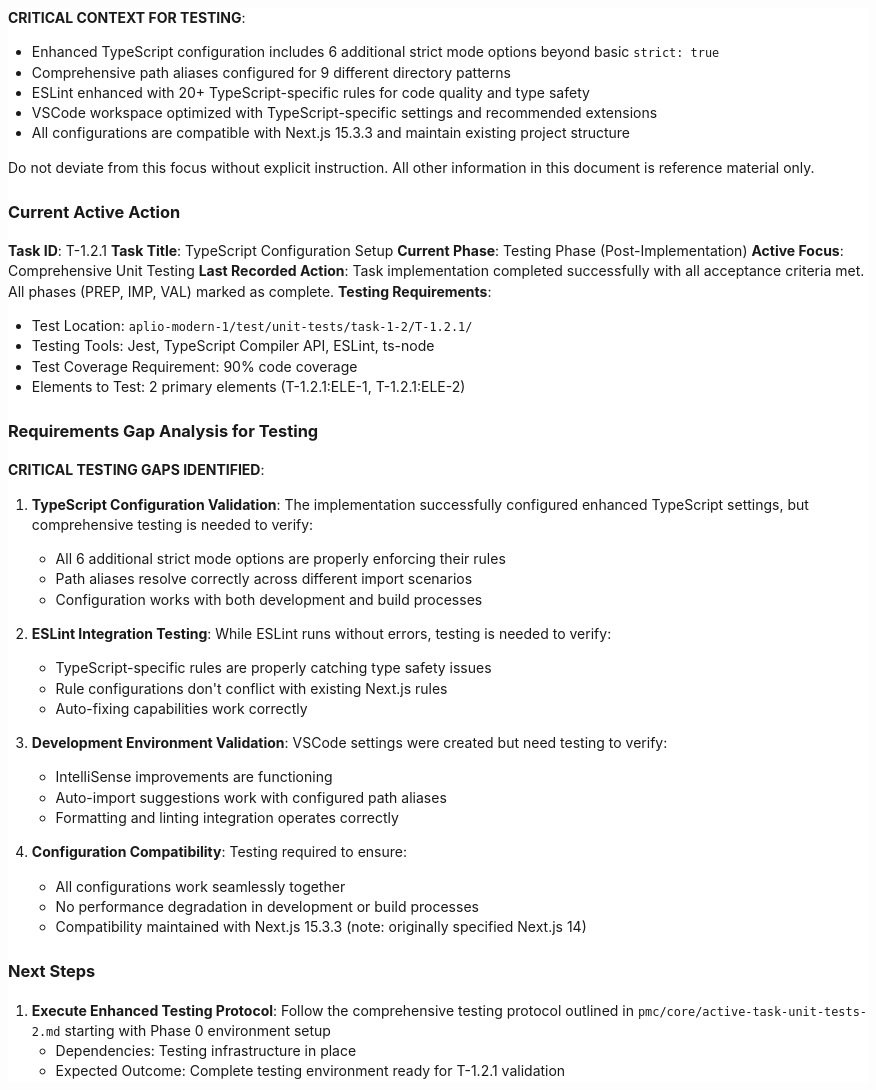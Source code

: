 **CRITICAL CONTEXT FOR TESTING**:
- Enhanced TypeScript configuration includes 6 additional strict mode options beyond basic `strict: true`
- Comprehensive path aliases configured for 9 different directory patterns
- ESLint enhanced with 20+ TypeScript-specific rules for code quality and type safety
- VSCode workspace optimized with TypeScript-specific settings and recommended extensions
- All configurations are compatible with Next.js 15.3.3 and maintain existing project structure

Do not deviate from this focus without explicit instruction.
All other information in this document is reference material only.

### Current Active Action 

**Task ID**: T-1.2.1
**Task Title**: TypeScript Configuration Setup
**Current Phase**: Testing Phase (Post-Implementation)
**Active Focus**: Comprehensive Unit Testing
**Last Recorded Action**: Task implementation completed successfully with all acceptance criteria met. All phases (PREP, IMP, VAL) marked as complete.
**Testing Requirements**: 
- Test Location: `aplio-modern-1/test/unit-tests/task-1-2/T-1.2.1/`
- Testing Tools: Jest, TypeScript Compiler API, ESLint, ts-node
- Test Coverage Requirement: 90% code coverage
- Elements to Test: 2 primary elements (T-1.2.1:ELE-1, T-1.2.1:ELE-2)

### Requirements Gap Analysis for Testing

**CRITICAL TESTING GAPS IDENTIFIED**:

1. **TypeScript Configuration Validation**: The implementation successfully configured enhanced TypeScript settings, but comprehensive testing is needed to verify:
   - All 6 additional strict mode options are properly enforcing their rules
   - Path aliases resolve correctly across different import scenarios
   - Configuration works with both development and build processes

2. **ESLint Integration Testing**: While ESLint runs without errors, testing is needed to verify:
   - TypeScript-specific rules are properly catching type safety issues
   - Rule configurations don't conflict with existing Next.js rules
   - Auto-fixing capabilities work correctly

3. **Development Environment Validation**: VSCode settings were created but need testing to verify:
   - IntelliSense improvements are functioning
   - Auto-import suggestions work with configured path aliases
   - Formatting and linting integration operates correctly

4. **Configuration Compatibility**: Testing required to ensure:
   - All configurations work seamlessly together
   - No performance degradation in development or build processes
   - Compatibility maintained with Next.js 15.3.3 (note: originally specified Next.js 14)

### Next Steps 

1. **Execute Enhanced Testing Protocol**: Follow the comprehensive testing protocol outlined in `pmc/core/active-task-unit-tests-2.md` starting with Phase 0 environment setup
   - Dependencies: Testing infrastructure in place
   - Expected Outcome: Complete testing environment ready for T-1.2.1 validation
